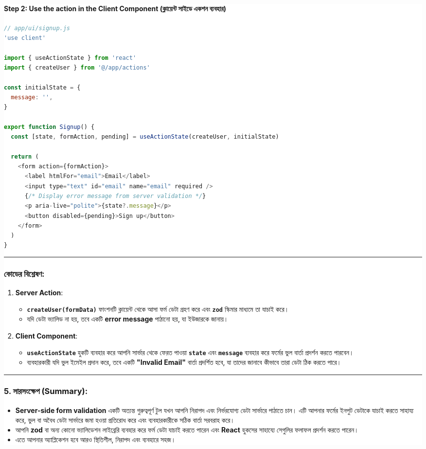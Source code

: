#### **Step 2: Use the action in the Client Component** (ক্লায়েন্ট সাইডে একশন ব্যবহার)

```javascript
// app/ui/signup.js
'use client'

import { useActionState } from 'react'
import { createUser } from '@/app/actions'

const initialState = {
  message: '',
}

export function Signup() {
  const [state, formAction, pending] = useActionState(createUser, initialState)

  return (
    <form action={formAction}>
      <label htmlFor="email">Email</label>
      <input type="text" id="email" name="email" required />
      {/* Display error message from server validation */}
      <p aria-live="polite">{state?.message}</p>
      <button disabled={pending}>Sign up</button>
    </form>
  )
}
```

---

### **কোডের বিশ্লেষণ**:

1. **Server Action**:
   - **`createUser(formData)`** ফাংশনটি ক্লায়েন্ট থেকে আসা ফর্ম ডেটা গ্রহণ করে এবং **`zod`** স্কিমার মাধ্যমে তা যাচাই করে।
   - যদি ডেটা ভ্যালিড না হয়, তবে একটি **error message** পাঠানো হয়, যা ইউজারকে জানায়।

2. **Client Component**:
   - **`useActionState`** হুকটি ব্যবহার করে আপনি সার্ভার থেকে ফেরত পাওয়া **`state`** এবং **`message`** ব্যবহার করে ফর্মের ভুল বার্তা প্রদর্শন করতে পারবেন।
   - ব্যবহারকারী যদি ভুল ইমেইল প্রদান করে, তবে একটি **"Invalid Email"** বার্তা প্রদর্শিত হবে, যা তাদের জানাবে কীভাবে তারা ডেটা ঠিক করতে পারে।

---

### **5. সারসংক্ষেপ (Summary)**:

- **Server-side form validation** একটি অত্যন্ত গুরুত্বপূর্ণ টুল যখন আপনি নিরাপদ এবং নির্ভরযোগ্য ডেটা সার্ভারে পাঠাতে চান। এটি আপনার ফর্মের ইনপুট ডেটাকে যাচাই করতে সাহায্য করে, ভুল বা অবৈধ ডেটা সার্ভারে জমা হওয়া প্রতিরোধ করে এবং ব্যবহারকারীকে সঠিক বার্তা সরবরাহ করে।
- আপনি **zod** বা অন্য কোনো ভ্যালিডেশন লাইব্রেরি ব্যবহার করে ফর্ম ডেটা যাচাই করতে পারেন এবং **React** হুকসের সাহায্যে সেগুলির ফলাফল প্রদর্শন করতে পারেন।
- এতে আপনার অ্যাপ্লিকেশন হবে আরও স্থিতিশীল, নিরাপদ এবং ব্যবহারে সহজ।
